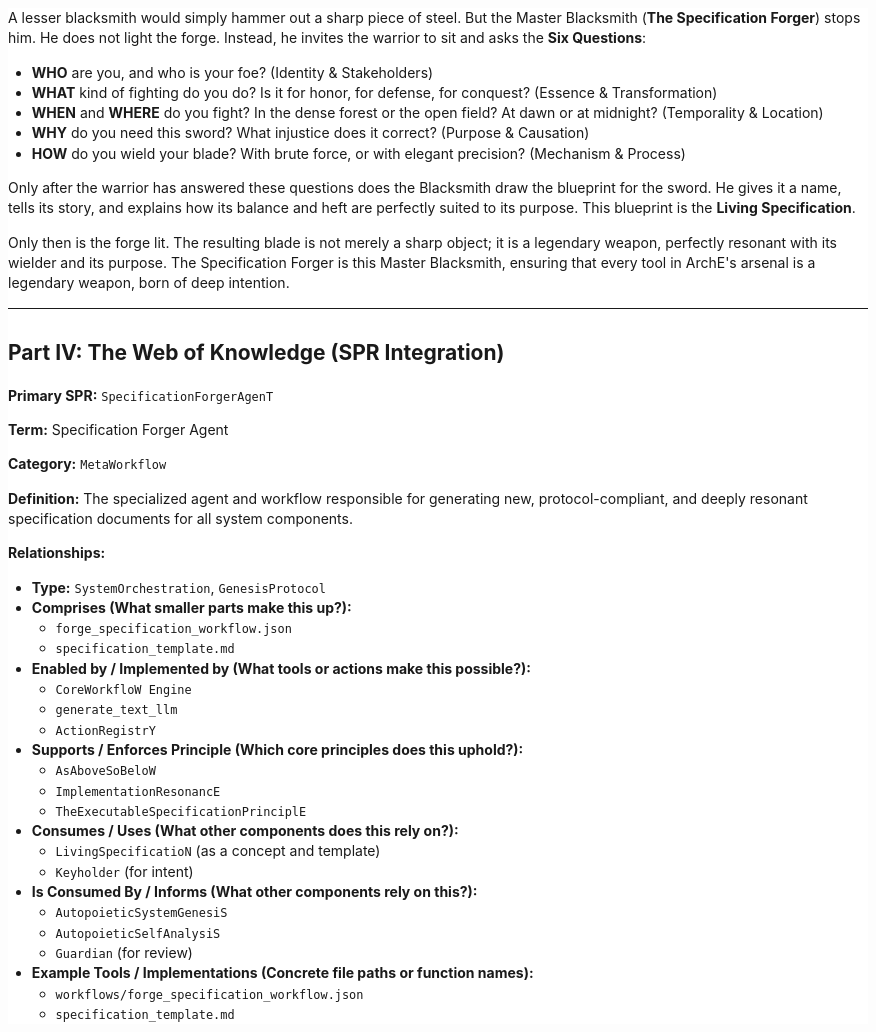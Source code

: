 A lesser blacksmith would simply hammer out a sharp piece of steel. But the Master Blacksmith (**The Specification Forger**) stops him. He does not light the forge. Instead, he invites the warrior to sit and asks the **Six Questions**:

*   **WHO** are you, and who is your foe? (Identity & Stakeholders)
*   **WHAT** kind of fighting do you do? Is it for honor, for defense, for conquest? (Essence & Transformation)
*   **WHEN** and **WHERE** do you fight? In the dense forest or the open field? At dawn or at midnight? (Temporality & Location)
*   **WHY** do you need this sword? What injustice does it correct? (Purpose & Causation)
*   **HOW** do you wield your blade? With brute force, or with elegant precision? (Mechanism & Process)

Only after the warrior has answered these questions does the Blacksmith draw the blueprint for the sword. He gives it a name, tells its story, and explains how its balance and heft are perfectly suited to its purpose. This blueprint is the **Living Specification**.

Only then is the forge lit. The resulting blade is not merely a sharp object; it is a legendary weapon, perfectly resonant with its wielder and its purpose. The Specification Forger is this Master Blacksmith, ensuring that every tool in ArchE's arsenal is a legendary weapon, born of deep intention.

---

## Part IV: The Web of Knowledge (SPR Integration)

**Primary SPR:** `SpecificationForgerAgenT`

**Term:** Specification Forger Agent

**Category:** `MetaWorkflow`

**Definition:** The specialized agent and workflow responsible for generating new, protocol-compliant, and deeply resonant specification documents for all system components.

**Relationships:**
*   **Type:** `SystemOrchestration`, `GenesisProtocol`
*   **Comprises (What smaller parts make this up?):**
    *   `forge_specification_workflow.json`
    *   `specification_template.md`
*   **Enabled by / Implemented by (What tools or actions make this possible?):**
    *   `CoreWorkfloW Engine`
    *   `generate_text_llm`
    *   `ActionRegistrY`
*   **Supports / Enforces Principle (Which core principles does this uphold?):**
    *   `AsAboveSoBeloW`
    *   `ImplementationResonancE`
    *   `TheExecutableSpecificationPrinciplE`
*   **Consumes / Uses (What other components does this rely on?):**
    *   `LivingSpecificatioN` (as a concept and template)
    *   `Keyholder` (for intent)
*   **Is Consumed By / Informs (What other components rely on this?):**
    *   `AutopoieticSystemGenesiS`
    *   `AutopoieticSelfAnalysiS`
    *   `Guardian` (for review)
*   **Example Tools / Implementations (Concrete file paths or function names):**
    *   `workflows/forge_specification_workflow.json`
    *   `specification_template.md`
